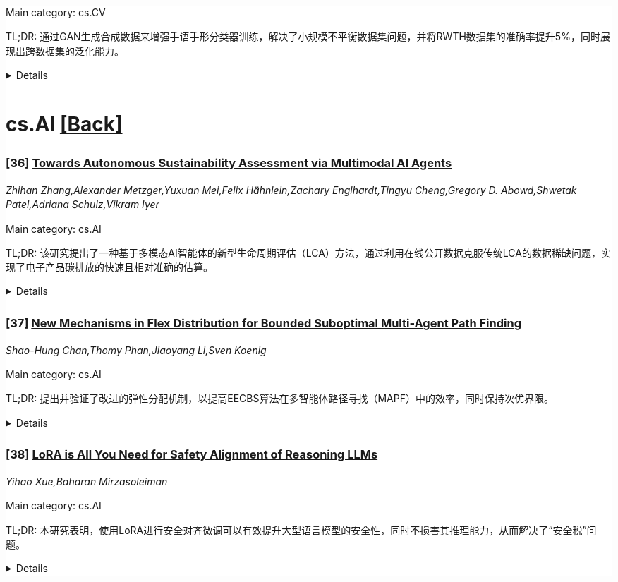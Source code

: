 Main category: cs.CV

TL;DR: 通过GAN生成合成数据来增强手语手形分类器训练，解决了小规模不平衡数据集问题，并将RWTH数据集的准确率提升5%，同时展现出跨数据集的泛化能力。


<details><summary>Details</summary></details>


<div id='cs.AI'></div>

# cs.AI [[Back]](#toc)

### [36] [Towards Autonomous Sustainability Assessment via Multimodal AI Agents](https://arxiv.org/abs/2507.17012)
*Zhihan Zhang,Alexander Metzger,Yuxuan Mei,Felix Hähnlein,Zachary Englhardt,Tingyu Cheng,Gregory D. Abowd,Shwetak Patel,Adriana Schulz,Vikram Iyer*

Main category: cs.AI

TL;DR: 该研究提出了一种基于多模态AI智能体的新型生命周期评估（LCA）方法，通过利用在线公开数据克服传统LCA的数据稀缺问题，实现了电子产品碳排放的快速且相对准确的估算。


<details><summary>Details</summary></details>


### [37] [New Mechanisms in Flex Distribution for Bounded Suboptimal Multi-Agent Path Finding](https://arxiv.org/abs/2507.17054)
*Shao-Hung Chan,Thomy Phan,Jiaoyang Li,Sven Koenig*

Main category: cs.AI

TL;DR: 提出并验证了改进的弹性分配机制，以提高EECBS算法在多智能体路径寻找（MAPF）中的效率，同时保持次优界限。


<details><summary>Details</summary></details>


### [38] [LoRA is All You Need for Safety Alignment of Reasoning LLMs](https://arxiv.org/abs/2507.17075)
*Yihao Xue,Baharan Mirzasoleiman*

Main category: cs.AI

TL;DR: 本研究表明，使用LoRA进行安全对齐微调可以有效提升大型语言模型的安全性，同时不损害其推理能力，从而解决了“安全税”问题。


<details>
  <summary>Details</summary>
Motivation: 现有的大型语言模型（LLMs）安全对齐方法通常会导致推理能力显著下降，即所谓的“安全税”现象，这限制了LLMs在解决复杂问题方面的应用。

Method: 本研究提出使用LoRA（Low-Rank Adaptation）技术在拒绝数据集上进行安全对齐微调（SFT）。通过将安全权重更新限制在低秩空间，最小化其对推理权重的干扰。作者在涵盖数学、科学和编码的四个基准上进行了广泛实验。

Result: 实验结果显示，该方法在不损害LLMs推理能力的前提下，实现了与全模型微调相当的高水平安全性。研究还观察到LoRA诱导的权重更新与初始权重的重叠更小，并且通过正则化或权重合并进一步减少这种重叠的方法在某些任务上显示出改进。

